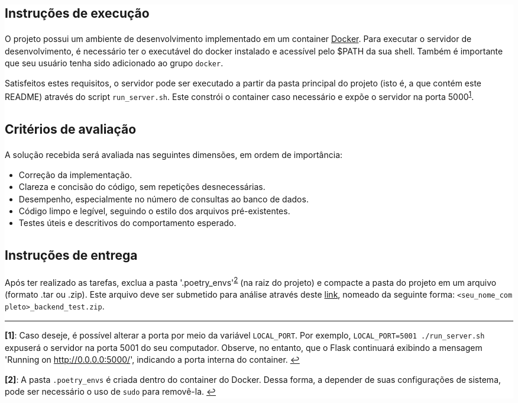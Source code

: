 ## Instruções de execução

O projeto possui um ambiente de desenvolvimento implementado em um container
[Docker](https://www.docker.com). Para executar o servidor de desenvolvimento, é
necessário ter o executável do docker instalado e acessível pelo $PATH da sua
shell. Também é importante que seu usuário tenha sido adicionado ao grupo
`docker`.

Satisfeitos estes requisitos, o servidor pode ser executado a partir da pasta
principal do projeto (isto é, a que contém este README) através do script
`run_server.sh`. Este constrói o container caso necessário e expõe o servidor na
porta 5000<sup id="ref1">[1](#footnote-1)</sup>.

## Critérios de avaliação

A solução recebida será avaliada nas seguintes dimensões, em ordem de importância:

* Correção da implementação.
* Clareza e concisão do código, sem repetições desnecessárias.
* Desempenho, especialmente no número de consultas ao banco de dados.
* Código limpo e legível, seguindo o estilo dos arquivos pré-existentes.
* Testes úteis e descritivos do comportamento esperado.

## Instruções de entrega

Após ter realizado as tarefas, exclua a pasta '.poetry_envs'<sup id="ref2">[2](#footnote-2)</sup>
(na raiz do projeto) e compacte a pasta do projeto em um arquivo (formato
.tar ou .zip). Este arquivo deve ser submetido para análise através deste
[link](https://www.dropbox.com/request/qEiESP6aRmMm6M69uRUA), nomeado da
seguinte forma: `<seu_nome_completo>_backend_test.zip`.

---

<b id="footnote-1">[1]</b>: Caso deseje, é possível alterar a porta por meio da variável
`LOCAL_PORT`. Por exemplo, `LOCAL_PORT=5001 ./run_server.sh` expuserá o servidor
na porta 5001 do seu computador. Observe, no entanto, que o Flask continuará
exibindo a mensagem 'Running on http://0.0.0.0:5000/', indicando a porta interna
do container. [↩](#ref1)

<b id="footnote-2">[2]</b>: A pasta `.poetry_envs` é criada dentro do container
do Docker. Dessa forma, a depender de suas configurações de sistema, pode ser
necessário o uso de `sudo` para removê-la. [↩](#ref2)
